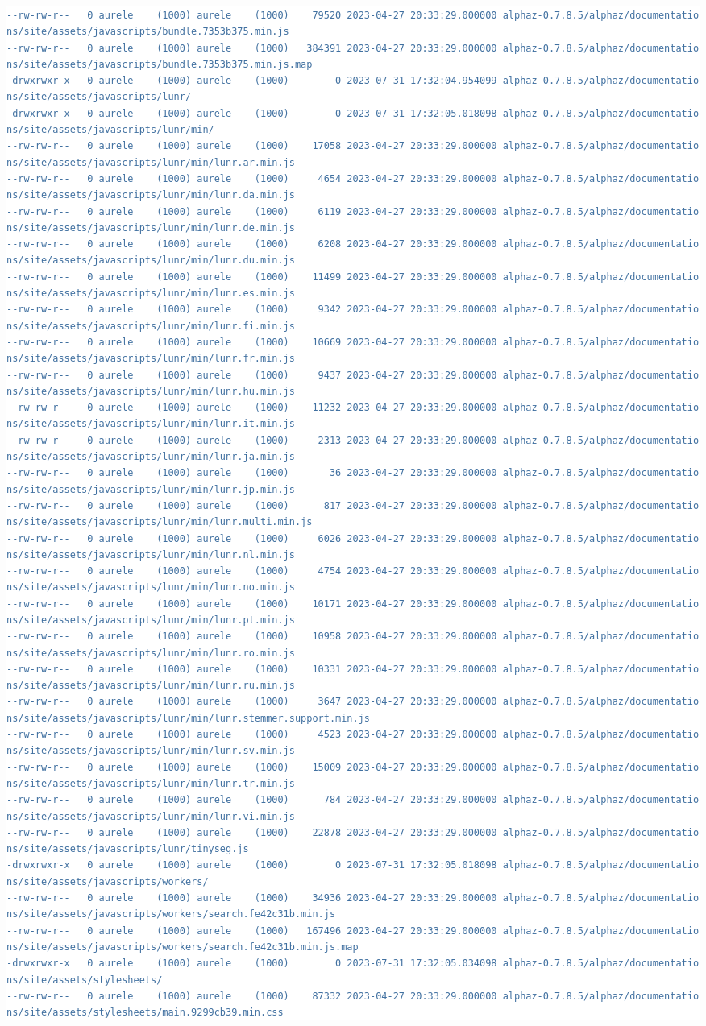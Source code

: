 ```diff
--rw-rw-r--   0 aurele    (1000) aurele    (1000)    79520 2023-04-27 20:33:29.000000 alphaz-0.7.8.5/alphaz/documentations/site/assets/javascripts/bundle.7353b375.min.js
--rw-rw-r--   0 aurele    (1000) aurele    (1000)   384391 2023-04-27 20:33:29.000000 alphaz-0.7.8.5/alphaz/documentations/site/assets/javascripts/bundle.7353b375.min.js.map
-drwxrwxr-x   0 aurele    (1000) aurele    (1000)        0 2023-07-31 17:32:04.954099 alphaz-0.7.8.5/alphaz/documentations/site/assets/javascripts/lunr/
-drwxrwxr-x   0 aurele    (1000) aurele    (1000)        0 2023-07-31 17:32:05.018098 alphaz-0.7.8.5/alphaz/documentations/site/assets/javascripts/lunr/min/
--rw-rw-r--   0 aurele    (1000) aurele    (1000)    17058 2023-04-27 20:33:29.000000 alphaz-0.7.8.5/alphaz/documentations/site/assets/javascripts/lunr/min/lunr.ar.min.js
--rw-rw-r--   0 aurele    (1000) aurele    (1000)     4654 2023-04-27 20:33:29.000000 alphaz-0.7.8.5/alphaz/documentations/site/assets/javascripts/lunr/min/lunr.da.min.js
--rw-rw-r--   0 aurele    (1000) aurele    (1000)     6119 2023-04-27 20:33:29.000000 alphaz-0.7.8.5/alphaz/documentations/site/assets/javascripts/lunr/min/lunr.de.min.js
--rw-rw-r--   0 aurele    (1000) aurele    (1000)     6208 2023-04-27 20:33:29.000000 alphaz-0.7.8.5/alphaz/documentations/site/assets/javascripts/lunr/min/lunr.du.min.js
--rw-rw-r--   0 aurele    (1000) aurele    (1000)    11499 2023-04-27 20:33:29.000000 alphaz-0.7.8.5/alphaz/documentations/site/assets/javascripts/lunr/min/lunr.es.min.js
--rw-rw-r--   0 aurele    (1000) aurele    (1000)     9342 2023-04-27 20:33:29.000000 alphaz-0.7.8.5/alphaz/documentations/site/assets/javascripts/lunr/min/lunr.fi.min.js
--rw-rw-r--   0 aurele    (1000) aurele    (1000)    10669 2023-04-27 20:33:29.000000 alphaz-0.7.8.5/alphaz/documentations/site/assets/javascripts/lunr/min/lunr.fr.min.js
--rw-rw-r--   0 aurele    (1000) aurele    (1000)     9437 2023-04-27 20:33:29.000000 alphaz-0.7.8.5/alphaz/documentations/site/assets/javascripts/lunr/min/lunr.hu.min.js
--rw-rw-r--   0 aurele    (1000) aurele    (1000)    11232 2023-04-27 20:33:29.000000 alphaz-0.7.8.5/alphaz/documentations/site/assets/javascripts/lunr/min/lunr.it.min.js
--rw-rw-r--   0 aurele    (1000) aurele    (1000)     2313 2023-04-27 20:33:29.000000 alphaz-0.7.8.5/alphaz/documentations/site/assets/javascripts/lunr/min/lunr.ja.min.js
--rw-rw-r--   0 aurele    (1000) aurele    (1000)       36 2023-04-27 20:33:29.000000 alphaz-0.7.8.5/alphaz/documentations/site/assets/javascripts/lunr/min/lunr.jp.min.js
--rw-rw-r--   0 aurele    (1000) aurele    (1000)      817 2023-04-27 20:33:29.000000 alphaz-0.7.8.5/alphaz/documentations/site/assets/javascripts/lunr/min/lunr.multi.min.js
--rw-rw-r--   0 aurele    (1000) aurele    (1000)     6026 2023-04-27 20:33:29.000000 alphaz-0.7.8.5/alphaz/documentations/site/assets/javascripts/lunr/min/lunr.nl.min.js
--rw-rw-r--   0 aurele    (1000) aurele    (1000)     4754 2023-04-27 20:33:29.000000 alphaz-0.7.8.5/alphaz/documentations/site/assets/javascripts/lunr/min/lunr.no.min.js
--rw-rw-r--   0 aurele    (1000) aurele    (1000)    10171 2023-04-27 20:33:29.000000 alphaz-0.7.8.5/alphaz/documentations/site/assets/javascripts/lunr/min/lunr.pt.min.js
--rw-rw-r--   0 aurele    (1000) aurele    (1000)    10958 2023-04-27 20:33:29.000000 alphaz-0.7.8.5/alphaz/documentations/site/assets/javascripts/lunr/min/lunr.ro.min.js
--rw-rw-r--   0 aurele    (1000) aurele    (1000)    10331 2023-04-27 20:33:29.000000 alphaz-0.7.8.5/alphaz/documentations/site/assets/javascripts/lunr/min/lunr.ru.min.js
--rw-rw-r--   0 aurele    (1000) aurele    (1000)     3647 2023-04-27 20:33:29.000000 alphaz-0.7.8.5/alphaz/documentations/site/assets/javascripts/lunr/min/lunr.stemmer.support.min.js
--rw-rw-r--   0 aurele    (1000) aurele    (1000)     4523 2023-04-27 20:33:29.000000 alphaz-0.7.8.5/alphaz/documentations/site/assets/javascripts/lunr/min/lunr.sv.min.js
--rw-rw-r--   0 aurele    (1000) aurele    (1000)    15009 2023-04-27 20:33:29.000000 alphaz-0.7.8.5/alphaz/documentations/site/assets/javascripts/lunr/min/lunr.tr.min.js
--rw-rw-r--   0 aurele    (1000) aurele    (1000)      784 2023-04-27 20:33:29.000000 alphaz-0.7.8.5/alphaz/documentations/site/assets/javascripts/lunr/min/lunr.vi.min.js
--rw-rw-r--   0 aurele    (1000) aurele    (1000)    22878 2023-04-27 20:33:29.000000 alphaz-0.7.8.5/alphaz/documentations/site/assets/javascripts/lunr/tinyseg.js
-drwxrwxr-x   0 aurele    (1000) aurele    (1000)        0 2023-07-31 17:32:05.018098 alphaz-0.7.8.5/alphaz/documentations/site/assets/javascripts/workers/
--rw-rw-r--   0 aurele    (1000) aurele    (1000)    34936 2023-04-27 20:33:29.000000 alphaz-0.7.8.5/alphaz/documentations/site/assets/javascripts/workers/search.fe42c31b.min.js
--rw-rw-r--   0 aurele    (1000) aurele    (1000)   167496 2023-04-27 20:33:29.000000 alphaz-0.7.8.5/alphaz/documentations/site/assets/javascripts/workers/search.fe42c31b.min.js.map
-drwxrwxr-x   0 aurele    (1000) aurele    (1000)        0 2023-07-31 17:32:05.034098 alphaz-0.7.8.5/alphaz/documentations/site/assets/stylesheets/
--rw-rw-r--   0 aurele    (1000) aurele    (1000)    87332 2023-04-27 20:33:29.000000 alphaz-0.7.8.5/alphaz/documentations/site/assets/stylesheets/main.9299cb39.min.css
```